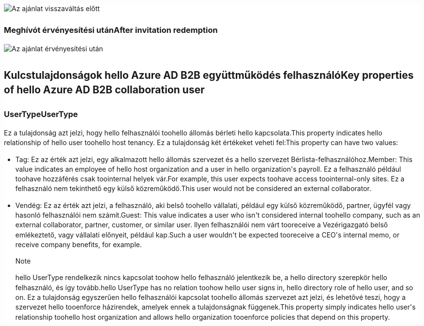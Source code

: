 ![Az ajánlat visszaváltás előtt](media/active-directory-b2b-user-properties/before-redemption.png)

### <a name="after-invitation-redemption"></a><span data-ttu-id="6c835-122">Meghívót érvényesítési után</span><span class="sxs-lookup"><span data-stu-id="6c835-122">After invitation redemption</span></span>

![Az ajánlat érvényesítési után](media/active-directory-b2b-user-properties/after-redemption.png)

## <a name="key-properties-of-hello-azure-ad-b2b-collaboration-user"></a><span data-ttu-id="6c835-124">Kulcstulajdonságok hello Azure AD B2B együttműködés felhasználó</span><span class="sxs-lookup"><span data-stu-id="6c835-124">Key properties of hello Azure AD B2B collaboration user</span></span>
### <a name="usertype"></a><span data-ttu-id="6c835-125">UserType</span><span class="sxs-lookup"><span data-stu-id="6c835-125">UserType</span></span>
<span data-ttu-id="6c835-126">Ez a tulajdonság azt jelzi, hogy hello felhasználói toohello állomás bérleti hello kapcsolata.</span><span class="sxs-lookup"><span data-stu-id="6c835-126">This property indicates hello relationship of hello user toohello host tenancy.</span></span> <span data-ttu-id="6c835-127">Ez a tulajdonság két értékeket veheti fel:</span><span class="sxs-lookup"><span data-stu-id="6c835-127">This property can have two values:</span></span>
- <span data-ttu-id="6c835-128">Tag: Ez az érték azt jelzi, egy alkalmazott hello állomás szervezet és a hello szervezet Bérlista-felhasználóhoz.</span><span class="sxs-lookup"><span data-stu-id="6c835-128">Member: This value indicates an employee of hello host organization and a user in hello organization's payroll.</span></span> <span data-ttu-id="6c835-129">Ez a felhasználó például toohave hozzáférés csak toointernal helyek vár.</span><span class="sxs-lookup"><span data-stu-id="6c835-129">For example, this user expects toohave access toointernal-only sites.</span></span> <span data-ttu-id="6c835-130">Ez a felhasználó nem tekinthető egy külső közreműködő.</span><span class="sxs-lookup"><span data-stu-id="6c835-130">This user would not be considered an external collaborator.</span></span>

- <span data-ttu-id="6c835-131">Vendég: Ez az érték azt jelzi, a felhasználó, aki belső toohello vállalati, például egy külső közreműködő, partner, ügyfél vagy hasonló felhasználói nem számít.</span><span class="sxs-lookup"><span data-stu-id="6c835-131">Guest: This value indicates a user who isn't considered internal toohello company, such as an external collaborator, partner, customer, or similar user.</span></span> <span data-ttu-id="6c835-132">Ilyen felhasználói nem várt tooreceive a Vezérigazgató belső emlékeztető, vagy vállalati előnyeit, például kap.</span><span class="sxs-lookup"><span data-stu-id="6c835-132">Such a user wouldn't be expected tooreceive a CEO's internal memo, or receive company benefits, for example.</span></span>

  > [!NOTE]
  > <span data-ttu-id="6c835-133">hello UserType rendelkezik nincs kapcsolat toohow hello felhasználó jelentkezik be, a hello directory szerepkör hello felhasználó, és így tovább.</span><span class="sxs-lookup"><span data-stu-id="6c835-133">hello UserType has no relation toohow hello user signs in, hello directory role of hello user, and so on.</span></span> <span data-ttu-id="6c835-134">Ez a tulajdonság egyszerűen hello felhasználói kapcsolat toohello állomás szervezet azt jelzi, és lehetővé teszi, hogy a szervezet hello tooenforce házirendek, amelyek ennek a tulajdonságnak függenek.</span><span class="sxs-lookup"><span data-stu-id="6c835-134">This property simply indicates hello user's relationship toohello host organization and allows hello organization tooenforce policies that depend on this property.</span></span>
